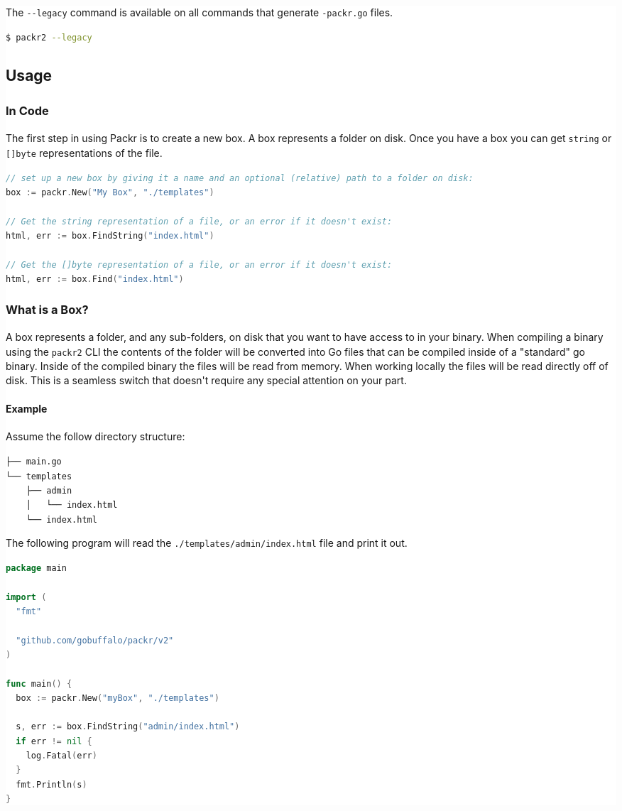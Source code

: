 The `--legacy` command is available on all commands that generate `-packr.go` files.

```bash
$ packr2 --legacy
```

## Usage

### In Code

The first step in using Packr is to create a new box. A box represents a folder on disk. Once you have a box you can get `string` or `[]byte` representations of the file.

```go
// set up a new box by giving it a name and an optional (relative) path to a folder on disk:
box := packr.New("My Box", "./templates")

// Get the string representation of a file, or an error if it doesn't exist:
html, err := box.FindString("index.html")

// Get the []byte representation of a file, or an error if it doesn't exist:
html, err := box.Find("index.html")
```

### What is a Box?

A box represents a folder, and any sub-folders, on disk that you want to have access to in your binary. When compiling a binary using the `packr2` CLI the contents of the folder will be converted into Go files that can be compiled inside of a "standard" go binary. Inside of the compiled binary the files will be read from memory. When working locally the files will be read directly off of disk. This is a seamless switch that doesn't require any special attention on your part.

#### Example

Assume the follow directory structure:

```
├── main.go
└── templates
    ├── admin
    │   └── index.html
    └── index.html
```

The following program will read the `./templates/admin/index.html` file and print it out.

```go
package main

import (
  "fmt"

  "github.com/gobuffalo/packr/v2"
)

func main() {
  box := packr.New("myBox", "./templates")

  s, err := box.FindString("admin/index.html")
  if err != nil {
    log.Fatal(err)
  }
  fmt.Println(s)
}
```
